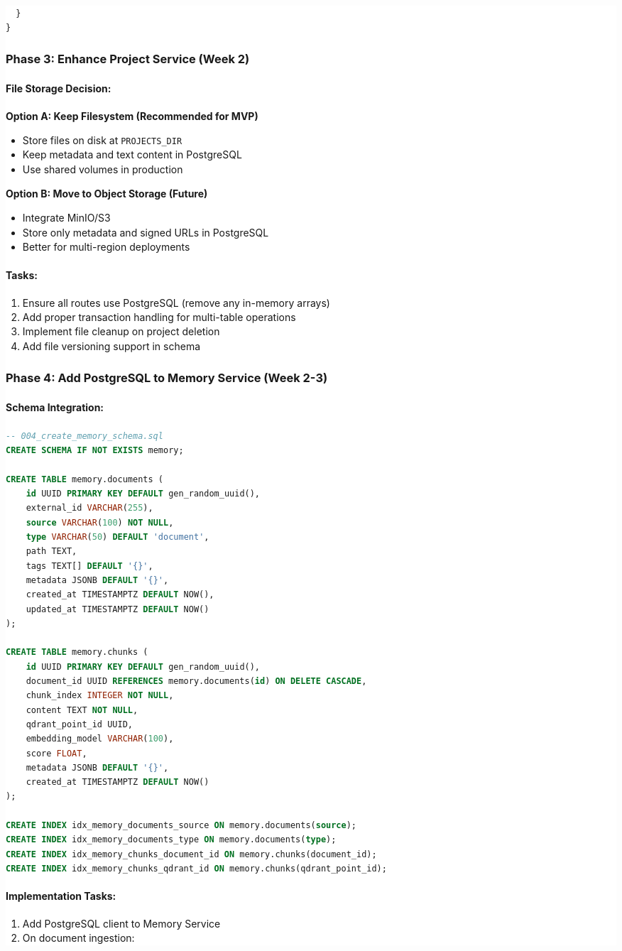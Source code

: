 ```typescript
  }
}
```

### Phase 3: Enhance Project Service (Week 2)

#### File Storage Decision:

**Option A: Keep Filesystem (Recommended for MVP)**
- Store files on disk at `PROJECTS_DIR`
- Keep metadata and text content in PostgreSQL
- Use shared volumes in production

**Option B: Move to Object Storage (Future)**
- Integrate MinIO/S3
- Store only metadata and signed URLs in PostgreSQL
- Better for multi-region deployments

#### Tasks:
1. Ensure all routes use PostgreSQL (remove any in-memory arrays)
2. Add proper transaction handling for multi-table operations
3. Implement file cleanup on project deletion
4. Add file versioning support in schema

### Phase 4: Add PostgreSQL to Memory Service (Week 2-3)

#### Schema Integration:
```sql
-- 004_create_memory_schema.sql
CREATE SCHEMA IF NOT EXISTS memory;

CREATE TABLE memory.documents (
    id UUID PRIMARY KEY DEFAULT gen_random_uuid(),
    external_id VARCHAR(255),
    source VARCHAR(100) NOT NULL,
    type VARCHAR(50) DEFAULT 'document',
    path TEXT,
    tags TEXT[] DEFAULT '{}',
    metadata JSONB DEFAULT '{}',
    created_at TIMESTAMPTZ DEFAULT NOW(),
    updated_at TIMESTAMPTZ DEFAULT NOW()
);

CREATE TABLE memory.chunks (
    id UUID PRIMARY KEY DEFAULT gen_random_uuid(),
    document_id UUID REFERENCES memory.documents(id) ON DELETE CASCADE,
    chunk_index INTEGER NOT NULL,
    content TEXT NOT NULL,
    qdrant_point_id UUID,
    embedding_model VARCHAR(100),
    score FLOAT,
    metadata JSONB DEFAULT '{}',
    created_at TIMESTAMPTZ DEFAULT NOW()
);

CREATE INDEX idx_memory_documents_source ON memory.documents(source);
CREATE INDEX idx_memory_documents_type ON memory.documents(type);
CREATE INDEX idx_memory_chunks_document_id ON memory.chunks(document_id);
CREATE INDEX idx_memory_chunks_qdrant_id ON memory.chunks(qdrant_point_id);
```

#### Implementation Tasks:
1. Add PostgreSQL client to Memory Service
2. On document ingestion: